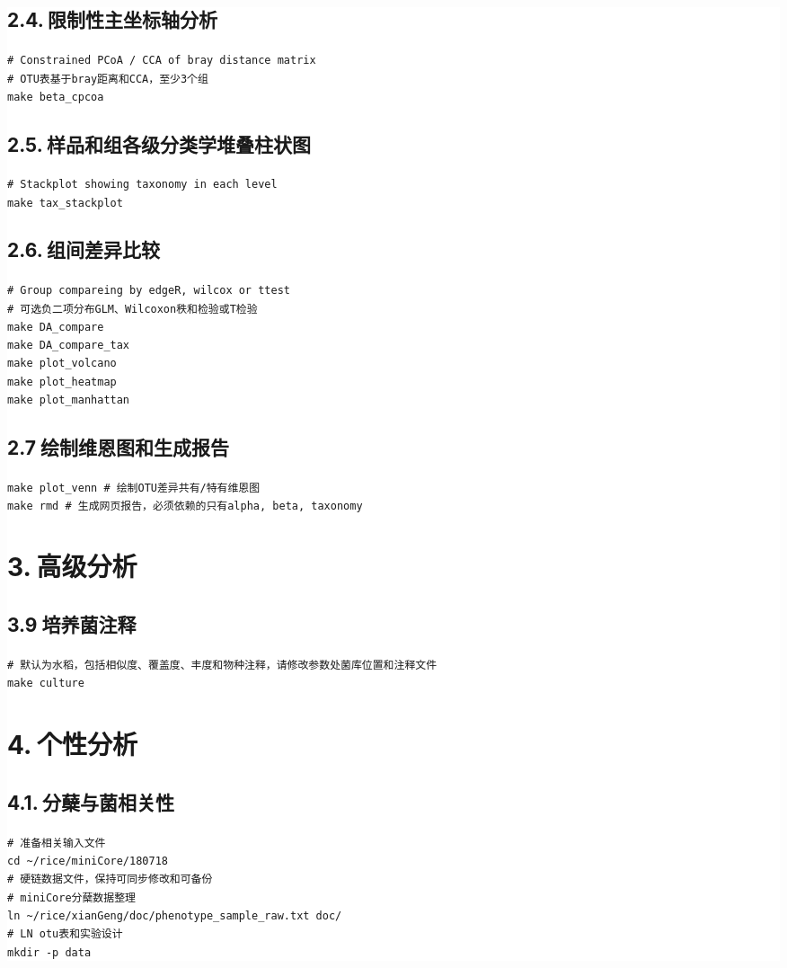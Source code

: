 ## 2.4. 限制性主坐标轴分析

	# Constrained PCoA / CCA of bray distance matrix
	# OTU表基于bray距离和CCA，至少3个组 
	make beta_cpcoa

## 2.5. 样品和组各级分类学堆叠柱状图

	# Stackplot showing taxonomy in each level
	make tax_stackplot

## 2.6. 组间差异比较 
	
	# Group compareing by edgeR, wilcox or ttest
	# 可选负二项分布GLM、Wilcoxon秩和检验或T检验
	make DA_compare
	make DA_compare_tax
	make plot_volcano
	make plot_heatmap
	make plot_manhattan

## 2.7 绘制维恩图和生成报告
	make plot_venn # 绘制OTU差异共有/特有维恩图
	make rmd # 生成网页报告，必须依赖的只有alpha, beta, taxonomy

# 3. 高级分析

## 3.9 培养菌注释

	# 默认为水稻，包括相似度、覆盖度、丰度和物种注释，请修改参数处菌库位置和注释文件
	make culture

# 4. 个性分析

## 4.1. 分蘖与菌相关性

	# 准备相关输入文件
	cd ~/rice/miniCore/180718
	# 硬链数据文件，保持可同步修改和可备份
	# miniCore分蘖数据整理
	ln ~/rice/xianGeng/doc/phenotype_sample_raw.txt doc/
	# LN otu表和实验设计
	mkdir -p data